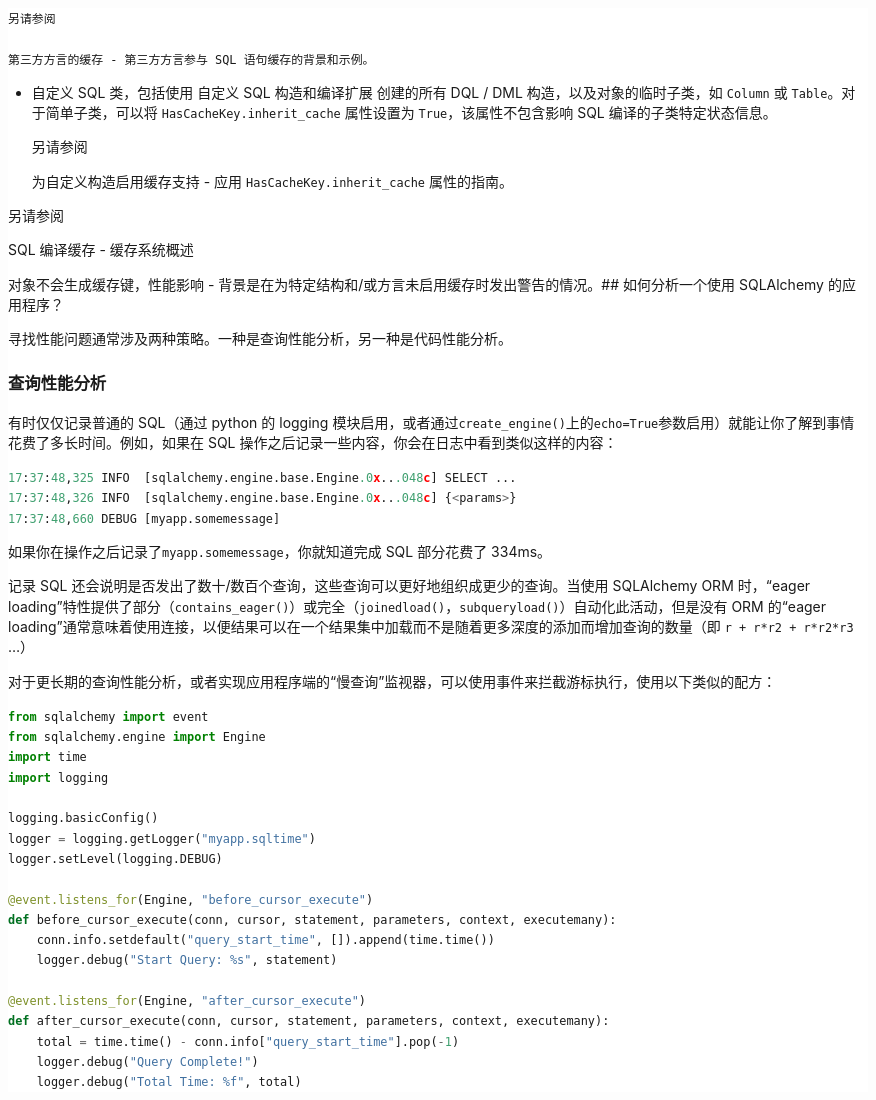     另请参阅

    第三方方言的缓存 - 第三方方言参与 SQL 语句缓存的背景和示例。

+   自定义 SQL 类，包括使用 自定义 SQL 构造和编译扩展 创建的所有 DQL / DML 构造，以及对象的临时子类，如 `Column` 或 `Table`。对于简单子类，可以将 `HasCacheKey.inherit_cache` 属性设置为 `True`，该属性不包含影响 SQL 编译的子类特定状态信息。

    另请参阅

    为自定义构造启用缓存支持 - 应用 `HasCacheKey.inherit_cache` 属性的指南。

另请参阅

SQL 编译缓存 - 缓存系统概述

对象不会生成缓存键，性能影响 - 背景是在为特定结构和/或方言未启用缓存时发出警告的情况。## 如何分析一个使用 SQLAlchemy 的应用程序？

寻找性能问题通常涉及两种策略。一种是查询性能分析，另一种是代码性能分析。

### 查询性能分析

有时仅仅记录普通的 SQL（通过 python 的 logging 模块启用，或者通过`create_engine()`上的`echo=True`参数启用）就能让你了解到事情花费了多长时间。例如，如果在 SQL 操作之后记录一些内容，你会在日志中看到类似这样的内容：

```py
17:37:48,325 INFO  [sqlalchemy.engine.base.Engine.0x...048c] SELECT ...
17:37:48,326 INFO  [sqlalchemy.engine.base.Engine.0x...048c] {<params>}
17:37:48,660 DEBUG [myapp.somemessage]
```

如果你在操作之后记录了`myapp.somemessage`，你就知道完成 SQL 部分花费了 334ms。

记录 SQL 还会说明是否发出了数十/数百个查询，这些查询可以更好地组织成更少的查询。当使用 SQLAlchemy ORM 时，“eager loading”特性提供了部分（`contains_eager()`）或完全（`joinedload()`，`subqueryload()`）自动化此活动，但是没有 ORM 的“eager loading”通常意味着使用连接，以便结果可以在一个结果集中加载而不是随着更多深度的添加而增加查询的数量（即 `r + r*r2 + r*r2*r3` …）

对于更长期的查询性能分析，或者实现应用程序端的“慢查询”监视器，可以使用事件来拦截游标执行，使用以下类似的配方：

```py
from sqlalchemy import event
from sqlalchemy.engine import Engine
import time
import logging

logging.basicConfig()
logger = logging.getLogger("myapp.sqltime")
logger.setLevel(logging.DEBUG)

@event.listens_for(Engine, "before_cursor_execute")
def before_cursor_execute(conn, cursor, statement, parameters, context, executemany):
    conn.info.setdefault("query_start_time", []).append(time.time())
    logger.debug("Start Query: %s", statement)

@event.listens_for(Engine, "after_cursor_execute")
def after_cursor_execute(conn, cursor, statement, parameters, context, executemany):
    total = time.time() - conn.info["query_start_time"].pop(-1)
    logger.debug("Query Complete!")
    logger.debug("Total Time: %f", total)
```
